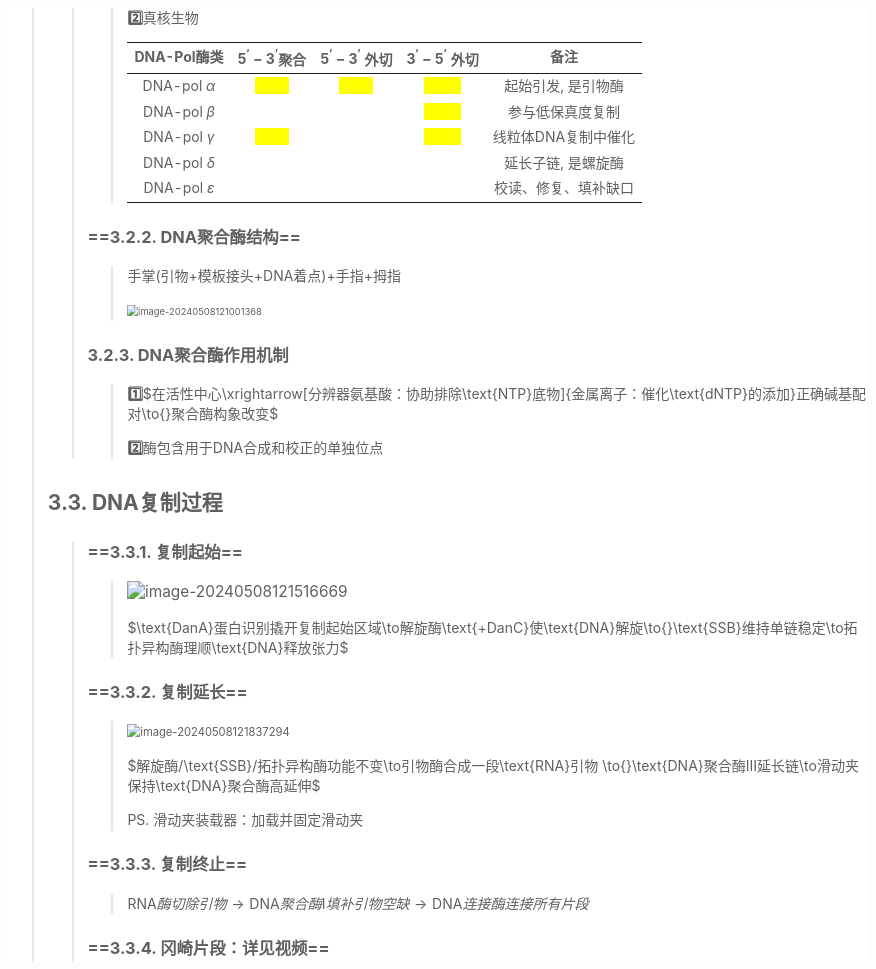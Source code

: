 > > > **2️⃣**真核生物
> > >
> > > |     $\text{DNA-Pol}$酶类      | $5^{\prime}-3^{\prime}$聚合 | $5^{\prime}-3^{\prime}$ 外切 | $3^{\prime}-5^{\prime}$ 外切 |             备注             |
> > > | :---------------------------: | :-------------------------: | :--------------------------: | :--------------------------: | :--------------------------: |
> > > |   $\text{DNA-pol } \alpha$    |   <mark>         </mark>    |    <mark>         </mark>    |   <mark>          </mark>    |      起始引发, 是引物酶      |
> > > |    $\text{DNA-pol } \beta$    |                             |                              |   <mark>          </mark>    |       参与低保真度复制       |
> > > |   $\text{DNA-pol } \gamma$    |   <mark>         </mark>    |                              |   <mark>          </mark>    | 线粒体$\text{DNA}$复制中催化 |
> > > |   $\text{DNA-pol } \delta$    |                             |                              |                              |      延长子链, 是螺旋酶      |
> > > | $\text{DNA-pol } \varepsilon$ |                             |                              |                              |     校读、修复、填补缺口     |
> >
> > ### ==3.2.2. $\text{DNA}$聚合酶结构==
> >
> > > 手掌(引物$+$模板接头$+$$\text{DNA}$着点)$+$手指$+$拇指
> > >
> > > <img src="https://raw.githubusercontent.com/DANNHIROAKI/New-Picture-Bed/main/img/image-20240508121001368.png" alt="image-20240508121001368" style="zoom: 67%;" /> 
> >
> > ### 3.2.3. $\text{DNA}$聚合酶作用机制
> >
> > > **1️⃣**$在活性中心\xrightarrow[分辨器氨基酸：协助排除\text{NTP}底物]{金属离子：催化\text{dNTP}的添加}正确碱基配对\to{}聚合酶构象改变$
> > >
> > > **2️⃣**酶包含用于$\text{DNA}$合成和校正的单独位点
>
> ## 3.3. $\text{DNA}$复制过程
>
> >
> ><video width="640" height="380" controls>
> ><source src="https://raw.githubusercontent.com/DANNHIROAKI/New-Picture-Bed/main/img/DNA复制过程动画.mp4"></video> 
> >
> >### ==3.3.1. 复制起始==
> >> <img src="https://raw.githubusercontent.com/DANNHIROAKI/New-Picture-Bed/main/img/image-20240508121516669.png" alt="image-20240508121516669" style="zoom:110%;" /> 
> >>
> >>$\text{DanA}蛋白识别撬开复制起始区域\to解旋酶\text{+DanC}使\text{DNA}解旋\to{}\text{SSB}维持单链稳定\to拓扑异构酶理顺\text{DNA}释放张力$
> >
> >### ==3.3.2. 复制延长==
> >
> >> <img src="https://raw.githubusercontent.com/DANNHIROAKI/New-Picture-Bed/main/img/image-20240508121837294.png" alt="image-20240508121837294" style="zoom:80%;" /> 
> >>
> >> $解旋酶/\text{SSB}/拓扑异构酶功能不变\to引物酶合成一段\text{RNA}引物 \to{}\text{DNA}聚合酶Ⅲ延长链\to滑动夹保持\text{DNA}聚合酶高延伸$
> >>
> >> $\text{PS. }$滑动夹装载器：加载并固定滑动夹
> >
> >### ==3.3.3. 复制终止==
> >
> >> $\text{RNA}酶切除引物\to{}\text{DNA}聚合酶Ⅰ填补引物空缺\to{}\text{DNA}连接酶连接所有片段$
> >
> >### ==3.3.4. 冈崎片段：详见视频==

